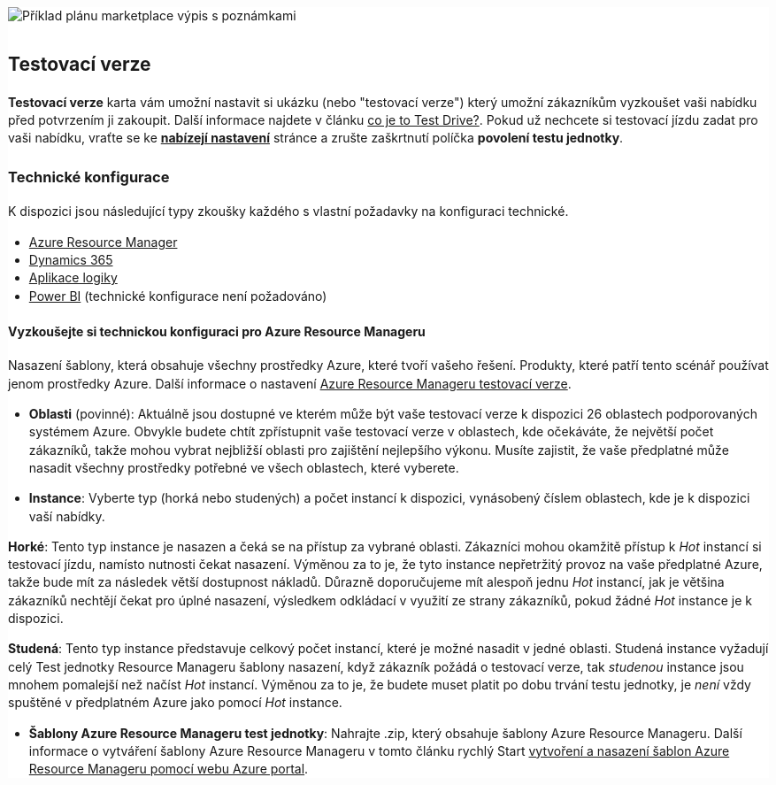 ![Příklad plánu marketplace výpis s poznámkami](./media/marketplace-plan.svg)

## <a name="test-drive"></a>Testovací verze

**Testovací verze** karta vám umožní nastavit si ukázku (nebo "testovací verze") který umožní zákazníkům vyzkoušet vaši nabídku před potvrzením ji zakoupit. Další informace najdete v článku [co je to Test Drive?](https://docs.microsoft.com/azure/marketplace/cloud-partner-portal/test-drive/what-is-test-drive). Pokud už nechcete si testovací jízdu zadat pro vaši nabídku, vraťte se ke **[nabízejí nastavení](#offer-setup)** stránce a zrušte zaškrtnutí políčka **povolení testu jednotky**.

### <a name="technical-configuration"></a>Technické konfigurace
K dispozici jsou následující typy zkoušky každého s vlastní požadavky na konfiguraci technické.

- [Azure Resource Manager](#technical-configuration-for-azure-resource-manager-test-drive)
- [Dynamics 365](#technical-configuration-for-dynamics-365-test-drive)
- [Aplikace logiky](#technical-configuration-for-logic-app-test-drive)
- [Power BI](#technical-configuration-not-required-for-power-bi-test-drives) (technické konfigurace není požadováno)

#### <a name="technical-configuration-for-azure-resource-manager-test-drive"></a>Vyzkoušejte si technickou konfiguraci pro Azure Resource Manageru

Nasazení šablony, která obsahuje všechny prostředky Azure, které tvoří vašeho řešení. Produkty, které patří tento scénář používat jenom prostředky Azure. Další informace o nastavení [Azure Resource Manageru testovací verze](https://docs.microsoft.com/azure/marketplace/cloud-partner-portal/test-drive/azure-resource-manager-test-drive).

- **Oblasti** (povinné): Aktuálně jsou dostupné ve kterém může být vaše testovací verze k dispozici 26 oblastech podporovaných systémem Azure. Obvykle budete chtít zpřístupnit vaše testovací verze v oblastech, kde očekáváte, že největší počet zákazníků, takže mohou vybrat nejbližší oblasti pro zajištění nejlepšího výkonu. Musíte zajistit, že vaše předplatné může nasadit všechny prostředky potřebné ve všech oblastech, které vyberete.

- **Instance**: Vyberte typ (horká nebo studených) a počet instancí k dispozici, vynásobený číslem oblastech, kde je k dispozici vaší nabídky.

**Horké**: Tento typ instance je nasazen a čeká se na přístup za vybrané oblasti. Zákazníci mohou okamžitě přístup k *Hot* instancí si testovací jízdu, namísto nutnosti čekat nasazení. Výměnou za to je, že tyto instance nepřetržitý provoz na vaše předplatné Azure, takže bude mít za následek větší dostupnost nákladů. Důrazně doporučujeme mít alespoň jednu *Hot* instancí, jak je většina zákazníků nechtějí čekat pro úplné nasazení, výsledkem odkládací v využití ze strany zákazníků, pokud žádné *Hot* instance je k dispozici.

**Studená**: Tento typ instance představuje celkový počet instancí, které je možné nasadit v jedné oblasti. Studená instance vyžadují celý Test jednotky Resource Manageru šablony nasazení, když zákazník požádá o testovací verze, tak *studenou* instance jsou mnohem pomalejší než načíst *Hot* instancí. Výměnou za to je, že budete muset platit po dobu trvání testu jednotky, je *není* vždy spuštěné v předplatném Azure jako pomocí *Hot* instance.

- **Šablony Azure Resource Manageru test jednotky**: Nahrajte .zip, který obsahuje šablony Azure Resource Manageru.  Další informace o vytváření šablony Azure Resource Manageru v tomto článku rychlý Start [vytvoření a nasazení šablon Azure Resource Manageru pomocí webu Azure portal](https://docs.microsoft.com/azure/azure-resource-manager/resource-manager-quickstart-create-templates-use-the-portal).
